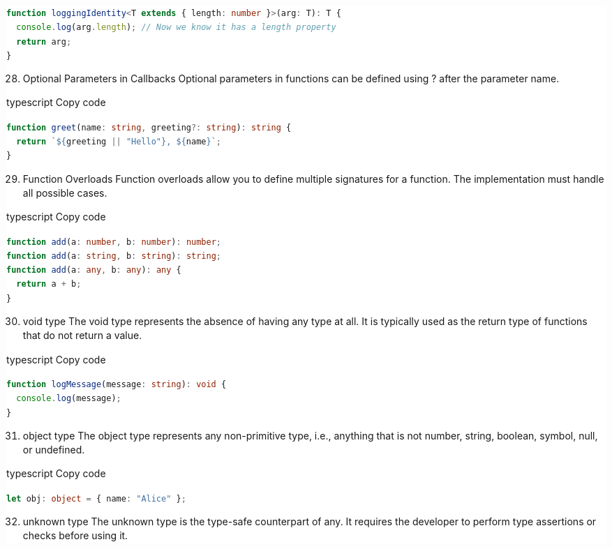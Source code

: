 ```ts
function loggingIdentity<T extends { length: number }>(arg: T): T {
  console.log(arg.length); // Now we know it has a length property
  return arg;
}
```

28. Optional Parameters in Callbacks
    Optional parameters in functions can be defined using ? after the parameter name.

typescript
Copy code

```ts
function greet(name: string, greeting?: string): string {
  return `${greeting || "Hello"}, ${name}`;
}
```

29. Function Overloads
    Function overloads allow you to define multiple signatures for a function. The implementation must handle all possible cases.

typescript
Copy code

```ts
function add(a: number, b: number): number;
function add(a: string, b: string): string;
function add(a: any, b: any): any {
  return a + b;
}
```

30. void type
    The void type represents the absence of having any type at all. It is typically used as the return type of functions that do not return a value.

typescript
Copy code

```ts
function logMessage(message: string): void {
  console.log(message);
}
```

31. object type
    The object type represents any non-primitive type, i.e., anything that is not number, string, boolean, symbol, null, or undefined.

typescript
Copy code

```ts
let obj: object = { name: "Alice" };
```

32. unknown type
    The unknown type is the type-safe counterpart of any. It requires the developer to perform type assertions or checks before using it.
